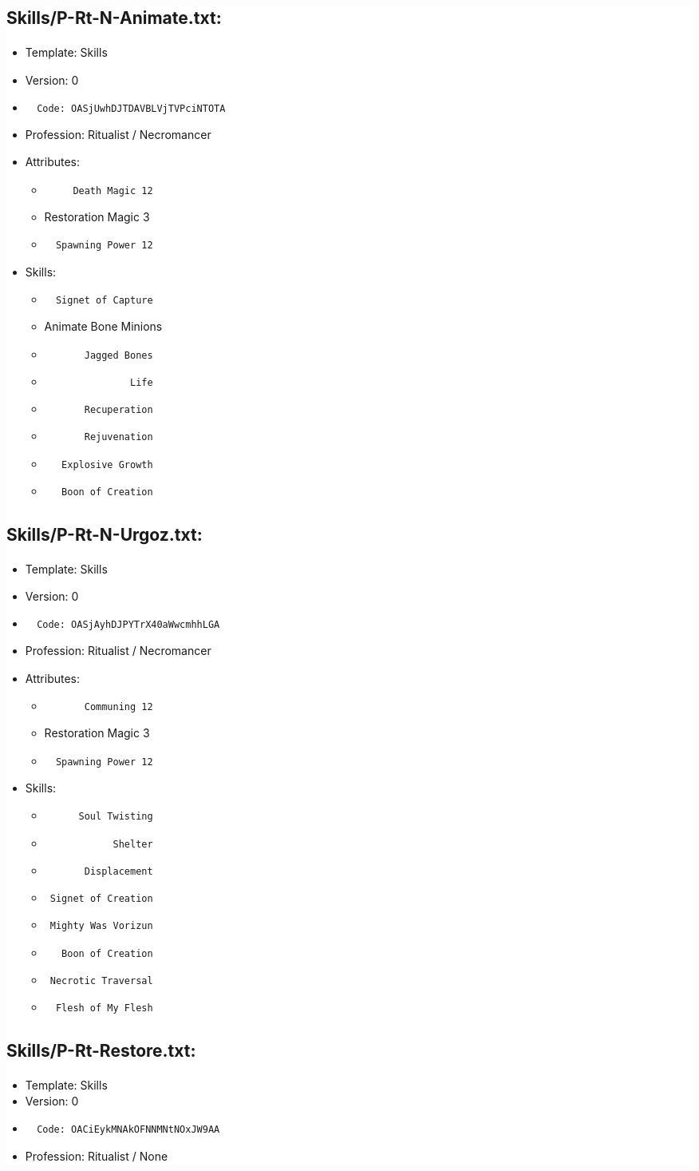 
## Skills/P-Rt-N-Animate.txt:

*   Template: Skills
*    Version: 0
*       Code: OASjUwhDJTDAVBLVjTVPciNTOTA
* Profession: Ritualist / Necromancer

* Attributes:

  -          Death Magic 12
  -    Restoration Magic  3
  -       Spawning Power 12

* Skills:

  -       Signet of Capture
  -    Animate Bone Minions
  -            Jagged Bones
  -                    Life
  -            Recuperation
  -            Rejuvenation
  -        Explosive Growth
  -        Boon of Creation


## Skills/P-Rt-N-Urgoz.txt:

*   Template: Skills
*    Version: 0
*       Code: OASjAyhDJPYTrX40aWwcmhhLGA
* Profession: Ritualist / Necromancer

* Attributes:

  -            Communing 12
  -    Restoration Magic  3
  -       Spawning Power 12

* Skills:

  -           Soul Twisting
  -                 Shelter
  -            Displacement
  -      Signet of Creation
  -      Mighty Was Vorizun
  -        Boon of Creation
  -      Necrotic Traversal
  -       Flesh of My Flesh


## Skills/P-Rt-Restore.txt:

*   Template: Skills
*    Version: 0
*       Code: OACiEykMNAkOFNNMNtNOxJW9AA
* Profession: Ritualist / None
